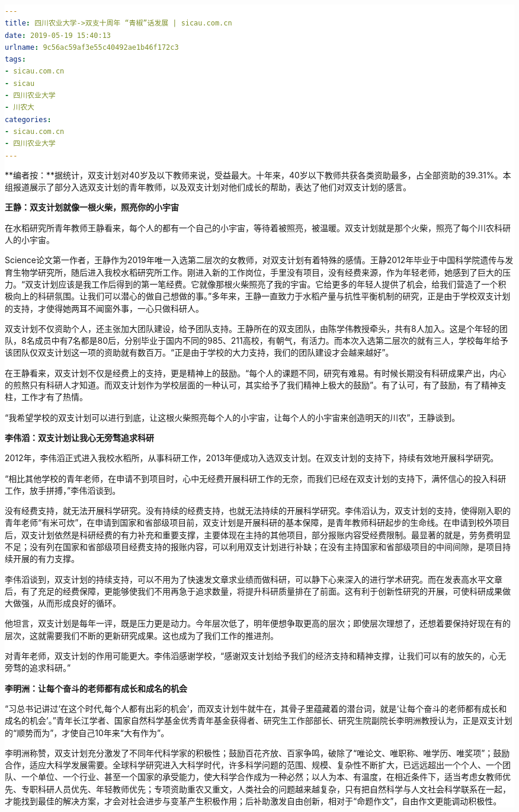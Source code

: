 ```yaml
---
title: 四川农业大学->双支十周年 “青椒”话发展 | sicau.com.cn
date: 2019-05-19 15:40:13
urlname: 9c56ac59af3e55c40492ae1b46f172c3
tags: 
- sicau.com.cn
- sicau
- 四川农业大学
- 川农大
categories:
- sicau.com.cn
- 四川农业大学
---
```



**编者按：**据统计，双支计划对40岁及以下教师来说，受益最大。十年来，40岁以下教师共获各类资助最多，占全部资助的39.31%。本组报道展示了部分入选双支计划的青年教师，以及双支计划对他们成长的帮助，表达了他们对双支计划的感言。

**王静：双支计划就像一根火柴，照亮你的小宇宙**

在水稻研究所青年教师王静看来，每个人的都有一个自己的小宇宙，等待着被照亮，被温暖。双支计划就是那个火柴，照亮了每个川农科研人的小宇宙。

Science论文第一作者，王静作为2019年唯一入选第二层次的女教师，对双支计划有着特殊的感情。王静2012年毕业于中国科学院遗传与发育生物学研究所，随后进入我校水稻研究所工作。刚进入新的工作岗位，手里没有项目，没有经费来源，作为年轻老师，她感到了巨大的压力。“双支计划应该是我工作后得到的第一笔经费。它就像那根火柴照亮了我的宇宙。它给更多的年轻人提供了机会，给我们营造了一个积极向上的科研氛围。让我们可以潜心的做自己想做的事。”多年来，王静一直致力于水稻产量与抗性平衡机制的研究，正是由于学校双支计划的支持，才使得她两耳不闻窗外事，一心只做科研人。

双支计划不仅资助个人，还主张加大团队建设，给予团队支持。王静所在的双支团队，由陈学伟教授牵头，共有8人加入。这是个年轻的团队，8名成员中有7名都是80后，分别毕业于国内不同的985、211高校，有朝气，有活力。而本次入选第二层次的就有三人，学校每年给予该团队仅双支计划这一项的资助就有数百万。“正是由于学校的大力支持，我们的团队建设才会越来越好”。

在王静看来，双支计划不仅是经费上的支持，更是精神上的鼓励。“每个人的课题不同，研究有难易。有时候长期没有科研成果产出，内心的煎熬只有科研人才知道。而双支计划作为学校层面的一种认可，其实给予了我们精神上极大的鼓励”。有了认可，有了鼓励，有了精神支柱，工作才有了热情。

“我希望学校的双支计划可以进行到底，让这根火柴照亮每个人的小宇宙，让每个人的小宇宙来创造明天的川农”，王静谈到。

**李伟滔：双支计划让我心无旁骛追求科研**

2012年，李伟滔正式进入我校水稻所，从事科研工作，2013年便成功入选双支计划。在双支计划的支持下，持续有效地开展科学研究。

“相比其他学校的青年老师，在申请不到项目时，心中无经费开展科研工作的无奈，而我们已经在双支计划的支持下，满怀信心的投入科研工作，放手拼搏，”李伟滔谈到。

没有经费支持，就无法开展科学研究。没有持续的经费支持，也就无法持续的开展科学研究。李伟滔认为，双支计划的支持，使得刚入职的青年老师“有米可炊”，在申请到国家和省部级项目前，双支计划是开展科研的基本保障，是青年教师科研起步的生命线。在申请到校外项目后，双支计划依然是科研经费的有力补充和重要支撑，主要体现在主持的其他项目，部分报账内容受经费限制。最显著的就是，劳务费明显不足；没有列在国家和省部级项目经费支持的报账内容，可以利用双支计划进行补缺；在没有主持国家和省部级项目的中间间隙，是项目持续开展的有力支撑。

李伟滔谈到，双支计划的持续支持，可以不用为了快速发文章求业绩而做科研，可以静下心来深入的进行学术研究。而在发表高水平文章后，有了充足的经费保障，更能够使我们不用再急于追求数量，将提升科研质量排在了前面。这有利于创新性研究的开展，可使科研成果做大做强，从而形成良好的循环。

他坦言，双支计划是每年一评，既是压力更是动力。今年层次低了，明年便想争取更高的层次；即使层次理想了，还想着要保持好现在有的层次，这就需要我们不断的更新研究成果。这也成为了我们工作的推进剂。

对青年老师，双支计划的作用可能更大。李伟滔感谢学校，“感谢双支计划给予我们的经济支持和精神支撑，让我们可以有的放矢的，心无旁骛的追求科研。”

**李明洲：让每个奋斗的老师都有成长和成名的机会**

“习总书记讲过‘在这个时代,每个人都有出彩的机会’，而双支计划牛就牛在，其骨子里蕴藏着的潜台词，就是‘让每个奋斗的老师都有成长和成名的机会’。”青年长江学者、国家自然科学基金优秀青年基金获得者、研究生工作部部长、研究生院副院长李明洲教授认为，正是双支计划的“顺势而为”，才使自己10年来“大有作为”。

李明洲称赞，双支计划充分激发了不同年代科学家的积极性；鼓励百花齐放、百家争鸣，破除了“唯论文、唯职称、唯学历、唯奖项”；鼓励合作，适应大科学发展需要。全球科学研究进入大科学时代，许多科学问题的范围、规模、复杂性不断扩大，已远远超出一个个人、一个团队、一个单位、一个行业、甚至一个国家的承受能力，使大科学合作成为一种必然；以人为本、有温度，在相近条件下，适当考虑女教师优先、专职科研人员优先、年轻教师优先；专项资助重农又重文，人类社会的问题越来越复杂，只有把自然科学与人文社会科学联系在一起，才能找到最佳的解决方案，才会对社会进步与变革产生积极作用；后补助激发自由创新，相对于“命题作文”，自由作文更能调动积极性。
